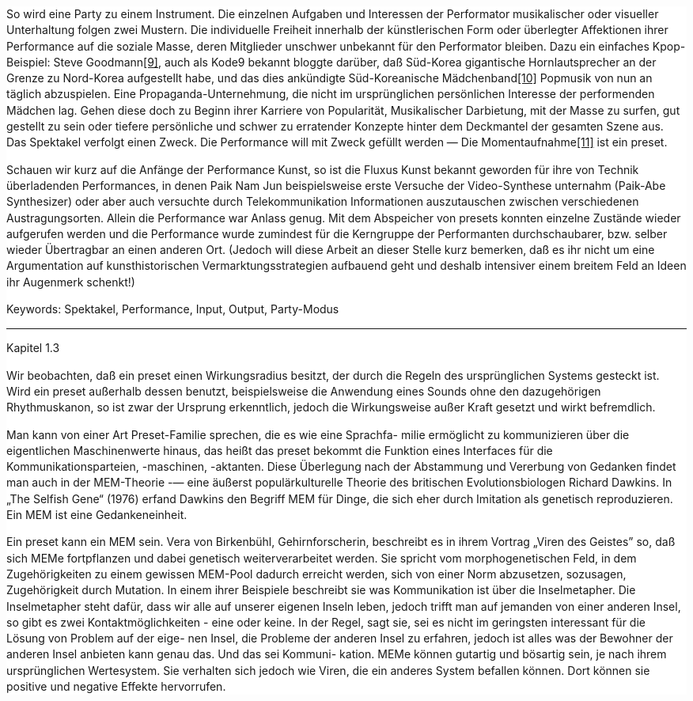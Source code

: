 So wird eine Party zu einem Instrument. Die einzelnen Aufgaben und Interessen der Performator musikalischer oder visueller Unterhaltung folgen zwei Mustern. Die individuelle Freiheit innerhalb der künstlerischen Form oder überlegter Affektionen ihrer Performance auf die soziale Masse, deren Mitglieder unschwer unbekannt für den Performator bleiben. Dazu ein einfaches Kpop-Beispiel: Steve Goodmann[\[9\]](#ftnt9), auch als Kode9&nbsp;bekannt bloggte darüber, daß Süd-Korea gigantische Hornlautsprecher an der Grenze zu Nord-Korea aufgestellt habe, und das dies ankündigte Süd-Koreanische&nbsp;Mädchenband[\[10\]](#ftnt10)&nbsp;Popmusik von nun an täglich abzuspielen. Eine Propaganda-Unternehmung, die nicht im ursprünglichen persönlichen Interesse der performenden Mädchen lag. Gehen diese doch zu Beginn ihrer Karriere von Popularität, Musikalischer Darbietung, mit der Masse zu surfen, gut gestellt zu sein oder tiefere persönliche und schwer zu erratender Konzepte hinter dem Deckmantel der gesamten Szene aus. Das Spektakel verfolgt einen Zweck. Die Performance will mit Zweck gefüllt werden — Die Momentaufnahme[\[11\]](#ftnt11)&nbsp;ist ein preset.&nbsp;

Schauen wir kurz auf die Anfänge der Performance Kunst, so ist die Fluxus Kunst bekannt geworden für ihre von Technik überladenden Performances, in denen Paik Nam Jun beispielsweise erste Versuche der Video-Synthese unternahm (Paik-Abe Synthesizer) oder aber auch versuchte durch Telekommunikation Informationen auszutauschen zwischen verschiedenen Austragungsorten. Allein die Performance war Anlass genug. Mit dem Abspeicher von presets konnten einzelne Zustände wieder aufgerufen werden und die Performance wurde zumindest für die Kerngruppe der Performanten durchschaubarer, bzw. selber wieder Übertragbar an einen anderen Ort. (Jedoch will diese Arbeit an dieser Stelle kurz bemerken, daß es ihr nicht um eine Argumentation auf kunsthistorischen Vermarktungsstrategien aufbauend geht und deshalb intensiver einem breitem Feld an Ideen ihr Augenmerk schenkt!)

Keywords:&nbsp;Spektakel, Performance, Input, Output, Party-Modus

---

Kapitel 1.3

Wir beobachten, daß ein preset einen Wirkungsradius besitzt, der durch die Regeln des ursprünglichen Systems gesteckt ist. Wird ein preset außerhalb dessen benutzt, beispielsweise die Anwendung eines Sounds ohne den dazugehörigen Rhythmuskanon, so ist zwar der Ursprung erkenntlich, jedoch die Wirkungsweise außer Kraft gesetzt und wirkt befremdlich.

Man kann von einer Art Preset-Familie&nbsp;sprechen, die es wie eine Sprachfa- milie ermöglicht zu kommunizieren über die eigentlichen Maschinenwerte hinaus, das heißt das preset bekommt die Funktion eines Interfaces für die Kommunikationsparteien, -maschinen, -aktanten. Diese Überlegung nach der Abstammung und Vererbung von Gedanken findet man auch in der MEM-Theorie&nbsp;-—&nbsp;eine äußerst populärkulturelle Theorie des britischen Evolutionsbiologen Richard Dawkins. In „The Selfish Gene“ (1976) erfand Dawkins den Begriff MEM für Dinge, die sich eher durch Imitation als genetisch reproduzieren. Ein MEM&nbsp;ist eine Gedankeneinheit.

Ein preset kann ein MEM sein.&nbsp;Vera von Birkenbühl, Gehirnforscherin, beschreibt es in&nbsp;ihrem Vortrag&nbsp;„Viren des Geistes”&nbsp;so, daß sich MEMe fortpflanzen und dabei genetisch weiterverarbeitet werden. Sie spricht vom morphogenetischen Feld, in dem Zugehörigkeiten zu einem gewissen MEM-Pool&nbsp;dadurch erreicht werden, sich von einer Norm abzusetzen, sozusagen, Zugehörigkeit durch Mutation. In einem ihrer Beispiele beschreibt sie was Kommunikation ist über die Inselmetapher. Die Inselmetapher&nbsp;steht dafür, dass wir alle auf unserer eigenen Inseln leben, jedoch trifft man auf jemanden von einer anderen Insel, so gibt es zwei Kontaktmöglichkeiten - eine oder keine. In der Regel, sagt sie, sei es nicht im geringsten interessant für die Lösung von Problem auf der eige- nen Insel, die Probleme der anderen Insel zu erfahren, jedoch ist alles was der Bewohner der anderen Insel anbieten kann genau das. Und das sei Kommuni- kation. MEMe können gutartig und bösartig sein, je nach ihrem ursprünglichen Wertesystem. Sie verhalten sich jedoch wie Viren, die ein anderes System befallen können. Dort können sie positive und negative Effekte hervorrufen.
